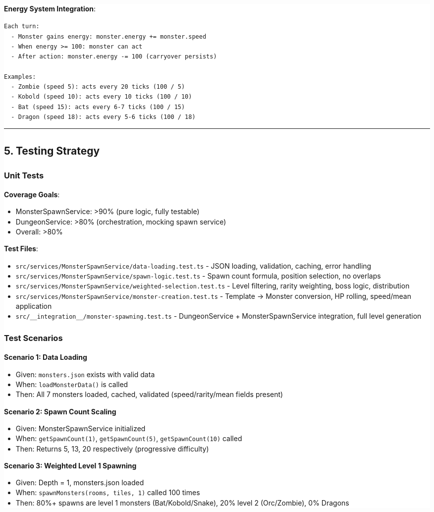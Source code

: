 **Energy System Integration**:
```
Each turn:
  - Monster gains energy: monster.energy += monster.speed
  - When energy >= 100: monster can act
  - After action: monster.energy -= 100 (carryover persists)

Examples:
  - Zombie (speed 5): acts every 20 ticks (100 / 5)
  - Kobold (speed 10): acts every 10 ticks (100 / 10)
  - Bat (speed 15): acts every 6-7 ticks (100 / 15)
  - Dragon (speed 18): acts every 5-6 ticks (100 / 18)
```

---

## 5. Testing Strategy

### Unit Tests

**Coverage Goals**:
- MonsterSpawnService: >90% (pure logic, fully testable)
- DungeonService: >80% (orchestration, mocking spawn service)
- Overall: >80%

**Test Files**:
- `src/services/MonsterSpawnService/data-loading.test.ts` - JSON loading, validation, caching, error handling
- `src/services/MonsterSpawnService/spawn-logic.test.ts` - Spawn count formula, position selection, no overlaps
- `src/services/MonsterSpawnService/weighted-selection.test.ts` - Level filtering, rarity weighting, boss logic, distribution
- `src/services/MonsterSpawnService/monster-creation.test.ts` - Template → Monster conversion, HP rolling, speed/mean application
- `src/__integration__/monster-spawning.test.ts` - DungeonService + MonsterSpawnService integration, full level generation

### Test Scenarios

**Scenario 1: Data Loading**
- Given: `monsters.json` exists with valid data
- When: `loadMonsterData()` is called
- Then: All 7 monsters loaded, cached, validated (speed/rarity/mean fields present)

**Scenario 2: Spawn Count Scaling**
- Given: MonsterSpawnService initialized
- When: `getSpawnCount(1)`, `getSpawnCount(5)`, `getSpawnCount(10)` called
- Then: Returns 5, 13, 20 respectively (progressive difficulty)

**Scenario 3: Weighted Level 1 Spawning**
- Given: Depth = 1, monsters.json loaded
- When: `spawnMonsters(rooms, tiles, 1)` called 100 times
- Then: 80%+ spawns are level 1 monsters (Bat/Kobold/Snake), 20% level 2 (Orc/Zombie), 0% Dragons
